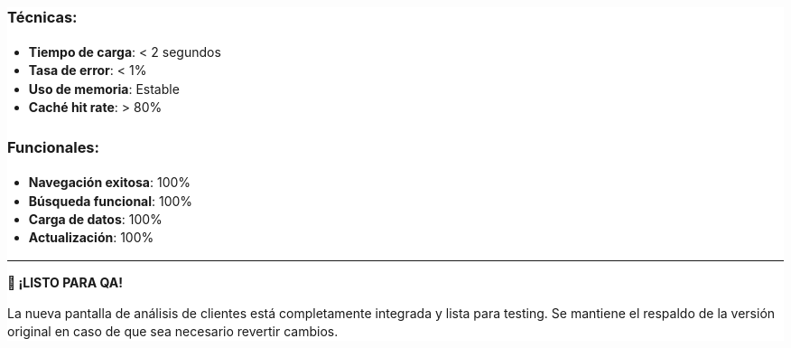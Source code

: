 ### **Técnicas:**
- **Tiempo de carga**: < 2 segundos
- **Tasa de error**: < 1%
- **Uso de memoria**: Estable
- **Caché hit rate**: > 80%

### **Funcionales:**
- **Navegación exitosa**: 100%
- **Búsqueda funcional**: 100%
- **Carga de datos**: 100%
- **Actualización**: 100%

---

**🎯 ¡LISTO PARA QA!**

La nueva pantalla de análisis de clientes está completamente integrada y lista para testing. Se mantiene el respaldo de la versión original en caso de que sea necesario revertir cambios.
